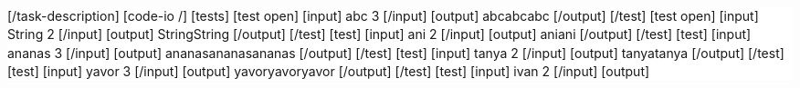 
[/task-description]
[code-io /]
[tests]
[test open]
[input]
abc
3
[/input]
[output]
abcabcabc
[/output]
[/test]
[test open]
[input]
String
2
[/input]
[output]
StringString
[/output]
[/test]
[test]
[input]
ani
2
[/input]
[output]
aniani
[/output]
[/test]
[test]
[input]
ananas
3
[/input]
[output]
ananasananasananas
[/output]
[/test]
[test]
[input]
tanya
2
[/input]
[output]
tanyatanya
[/output]
[/test]
[test]
[input]
yavor
3
[/input]
[output]
yavoryavoryavor
[/output]
[/test]
[test]
[input]
ivan
2
[/input]
[output]